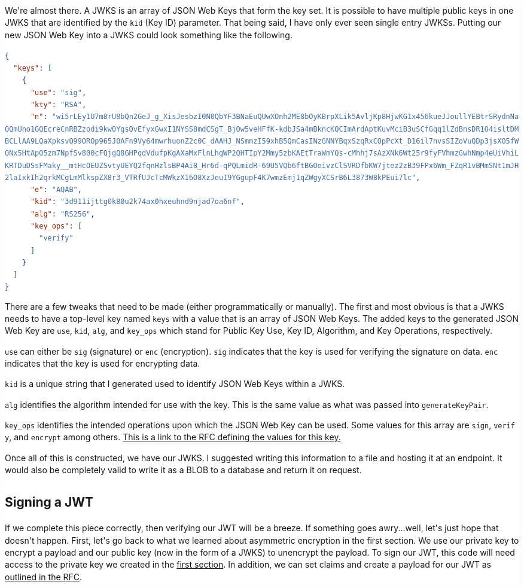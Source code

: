 We're almost there. A JWKS is an array of JSON Web Keys that form the key set. It is possible to have multiple public keys in one JWKS that are identified by the `kid` (Key ID) parameter. That being said, I have only ever seen single entry JWKSs. Putting our new JSON Web Key into a JWKS could look something like the following.

```json
{
  "keys": [
    {
      "use": "sig",
      "kty": "RSA",
      "n": "wi5rLEy1U7m8rU8bQn2GeJ_g_XisJesbzI0N0QbYF3BNaEuQUwXOnh2ME8bOyKBrpXLik5AvljKp8HjwKG1x456kueJJoullYEBtrSRydnNaOQmUno1GQEcreCnRBZzodi9kw0YgsQvEfyxGwxI1NYSS8mdCSgT_BjOw5veHFfK-kdbJSa4mBkncKQCImArdAptKuvMciB3uSCfGqq1lZdBnsDR1O4isltDMBCLlAA9LQaXpksvQ99OROp965J0AFn9Vy64mwrhuonZ2c0C_dAAHJ_NSmmzI59xhB5QmCasINzGNNYBqxSzqRxCOpPcXt_D16il7nvsSIZoVuQDp3jsXO5fWONx5HtApO5zm7NpfSv800cFQjgQ8GHPqdVdufpKgAXaMxFlnLhgWP2QHTIpY2Mmy5zbKAEtTraWmYQs-cMhhj7sAzXNk6Wt25r9fyFVhmzGwhNmp4eUiVhiLKRTDuDSsFMaky__mtHcOEUZSvtyUEYQ2fqnHzlsBP4Ai8_Hr6d-qPQLmidR-69U5VQb6ftBGOeivzClSVRDfbKW7jtez2zB39FPx6Wm_FZqR1vBMmSNt1mJH2laIxkIh2qrkMCgLmMlkspZX8r3_VTRfUJcTcMWkzX16O8XzJeuI9YGgupF4K7wmzEmj1qZWgyXCSrB6L3873W8kPEui7lc",
      "e": "AQAB",
      "kid": "3d911ijttg0k80u2k74ax0hxeuhnd9njad7oa6nf",
      "alg": "RS256",
      "key_ops": [
        "verify"
      ]
    }
  ]
}
```

There are a few tweaks that need to be made (either programmatically or manually). The first and most obvious is that a JWKS needs to have a top-level key named `keys` with a value that is an array of JSON Web Keys. The added keys to the generated JSON Web Key are `use`, `kid`, `alg`, and `key_ops` which stand for Public Key Use, Key ID, Algorithm, and Key Operations, respectively.

`use` can either be `sig` (signature) or `enc` (encryption). `sig` indicates that the key is used for verifying the signature on data. `enc` indicates that the key is used for encrypting data.

`kid` is a unique string that I generated used to identify JSON Web Keys within a JWKS.

`alg` identifies the algorithm intended for use with the key. This is the same value as what was passed into `generateKeyPair`.

`key_ops` identifies the intended operations upon which the JSON Web Key can be used. Some values for this array are `sign`, `verify`, and `encrypt` among others. [This is a link to the RFC defining the values for this key.](https://datatracker.ietf.org/doc/html/rfc7517#section-4.3)

Once all of this is constructed, we have our JWKS. I suggested writing this information to a file and hosting it at an endpoint. It would also be completely valid to write it as a BLOB to a database and return it on request.

## Signing a JWT

If we complete this piece correctly, then verifying our JWT will be a breeze. If something goes awry...well, let's just hope that doesn't happen. First, let's go back to what we learned about asymmetric encryption in the first section. We use our private key to encrypt a payload and our public key (now in the form of a JWKS) to unencrypt the payload. To sign our JWT, this code will need access to the private key we created in the [first section](#creating-public-and-private-keys). In addition, we can set claims and create a payload for our JWT as [outlined in the RFC](https://datatracker.ietf.org/doc/html/rfc7519).

